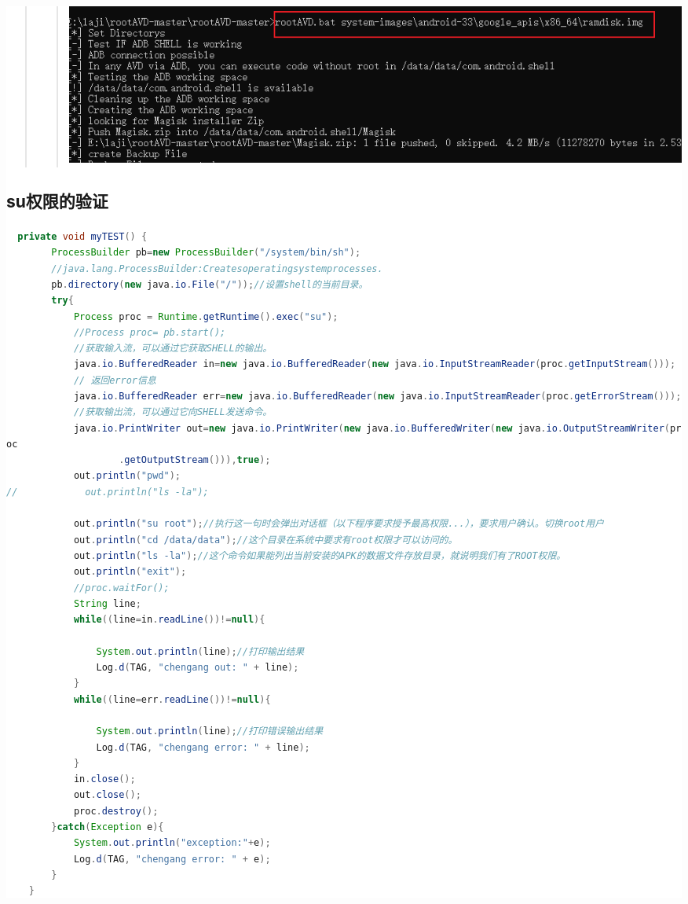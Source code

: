 > > ![image-20231007232510552](permissions.assets/image-20231007232510552.png)



## su权限的验证



```java
  private void myTEST() {
        ProcessBuilder pb=new ProcessBuilder("/system/bin/sh");
        //java.lang.ProcessBuilder:Createsoperatingsystemprocesses.
        pb.directory(new java.io.File("/"));//设置shell的当前目录。
        try{
            Process proc = Runtime.getRuntime().exec("su");
            //Process proc= pb.start();
            //获取输入流，可以通过它获取SHELL的输出。
            java.io.BufferedReader in=new java.io.BufferedReader(new java.io.InputStreamReader(proc.getInputStream()));
            // 返回error信息
            java.io.BufferedReader err=new java.io.BufferedReader(new java.io.InputStreamReader(proc.getErrorStream()));
            //获取输出流，可以通过它向SHELL发送命令。
            java.io.PrintWriter out=new java.io.PrintWriter(new java.io.BufferedWriter(new java.io.OutputStreamWriter(proc
                    .getOutputStream())),true);
            out.println("pwd");
//            out.println("ls -la");

            out.println("su root");//执行这一句时会弹出对话框（以下程序要求授予最高权限...），要求用户确认。切换root用户
            out.println("cd /data/data");//这个目录在系统中要求有root权限才可以访问的。
            out.println("ls -la");//这个命令如果能列出当前安装的APK的数据文件存放目录，就说明我们有了ROOT权限。
            out.println("exit");
            //proc.waitFor();
            String line;
            while((line=in.readLine())!=null){

                System.out.println(line);//打印输出结果
                Log.d(TAG, "chengang out: " + line);
            }
            while((line=err.readLine())!=null){

                System.out.println(line);//打印错误输出结果
                Log.d(TAG, "chengang error: " + line);
            }
            in.close();
            out.close();
            proc.destroy();
        }catch(Exception e){
            System.out.println("exception:"+e);
            Log.d(TAG, "chengang error: " + e);
        }
    }
```